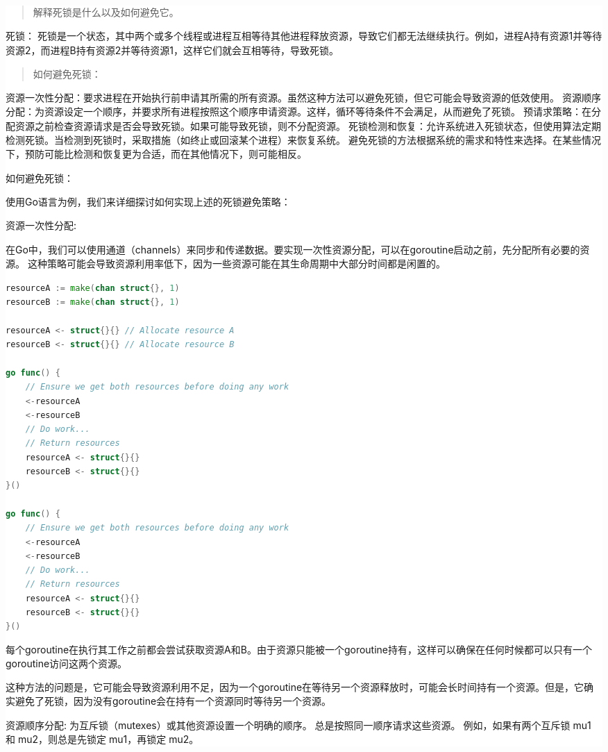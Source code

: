 > 解释死锁是什么以及如何避免它。

死锁：
死锁是一个状态，其中两个或多个线程或进程互相等待其他进程释放资源，导致它们都无法继续执行。例如，进程A持有资源1并等待资源2，而进程B持有资源2并等待资源1，这样它们就会互相等待，导致死锁。

> 如何避免死锁：

资源一次性分配：要求进程在开始执行前申请其所需的所有资源。虽然这种方法可以避免死锁，但它可能会导致资源的低效使用。
资源顺序分配：为资源设定一个顺序，并要求所有进程按照这个顺序申请资源。这样，循环等待条件不会满足，从而避免了死锁。
预请求策略：在分配资源之前检查资源请求是否会导致死锁。如果可能导致死锁，则不分配资源。
死锁检测和恢复：允许系统进入死锁状态，但使用算法定期检测死锁。当检测到死锁时，采取措施（如终止或回滚某个进程）来恢复系统。
避免死锁的方法根据系统的需求和特性来选择。在某些情况下，预防可能比检测和恢复更为合适，而在其他情况下，则可能相反。


如何避免死锁：

使用Go语言为例，我们来详细探讨如何实现上述的死锁避免策略：

资源一次性分配:

在Go中，我们可以使用通道（channels）来同步和传递数据。要实现一次性资源分配，可以在goroutine启动之前，先分配所有必要的资源。
这种策略可能会导致资源利用率低下，因为一些资源可能在其生命周期中大部分时间都是闲置的。

```go
resourceA := make(chan struct{}, 1)
resourceB := make(chan struct{}, 1)

resourceA <- struct{}{} // Allocate resource A
resourceB <- struct{}{} // Allocate resource B

go func() {
    // Ensure we get both resources before doing any work
    <-resourceA
    <-resourceB
    // Do work...
    // Return resources
    resourceA <- struct{}{}
    resourceB <- struct{}{}
}()

go func() {
    // Ensure we get both resources before doing any work
    <-resourceA
    <-resourceB
    // Do work...
    // Return resources
    resourceA <- struct{}{}
    resourceB <- struct{}{}
}()
```
每个goroutine在执行其工作之前都会尝试获取资源A和B。由于资源只能被一个goroutine持有，这样可以确保在任何时候都可以只有一个goroutine访问这两个资源。

这种方法的问题是，它可能会导致资源利用不足，因为一个goroutine在等待另一个资源释放时，可能会长时间持有一个资源。但是，它确实避免了死锁，因为没有goroutine会在持有一个资源同时等待另一个资源。


资源顺序分配:
为互斥锁（mutexes）或其他资源设置一个明确的顺序。
总是按照同一顺序请求这些资源。
例如，如果有两个互斥锁 mu1 和 mu2，则总是先锁定 mu1，再锁定 mu2。
